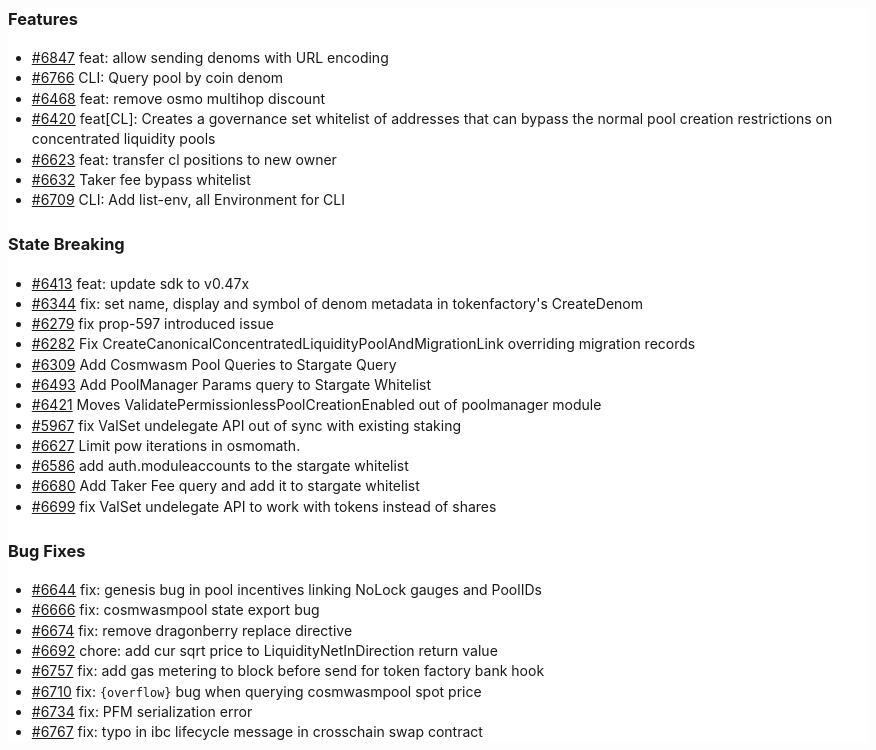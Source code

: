 ### Features

* [#6847](https://github.com/osmosis-labs/osmosis/pull/6847) feat: allow sending denoms with URL encoding
* [#6766](https://github.com/osmosis-labs/osmosis/pull/6766) CLI: Query pool by coin denom
* [#6468](https://github.com/osmosis-labs/osmosis/pull/6468) feat: remove osmo multihop discount
* [#6420](https://github.com/osmosis-labs/osmosis/pull/6420) feat[CL]: Creates a governance set whitelist of addresses that can bypass the normal pool creation restrictions on concentrated liquidity pools
* [#6623](https://github.com/osmosis-labs/osmosis/pull/6420) feat: transfer cl positions to new owner
* [#6632](https://github.com/osmosis-labs/osmosis/pull/6632) Taker fee bypass whitelist
* [#6709](https://github.com/osmosis-labs/osmosis/pull/6709) CLI: Add list-env, all Environment for CLI

### State Breaking

* [#6413](https://github.com/osmosis-labs/osmosis/pull/6413) feat: update sdk to v0.47x
* [#6344](https://github.com/osmosis-labs/osmosis/pull/6344) fix: set name, display and symbol of denom metadata in tokenfactory's CreateDenom
* [#6279](https://github.com/osmosis-labs/osmosis/pull/6279) fix prop-597 introduced issue
* [#6282](https://github.com/osmosis-labs/osmosis/pull/6282) Fix CreateCanonicalConcentratedLiquidityPoolAndMigrationLink overriding migration records
* [#6309](https://github.com/osmosis-labs/osmosis/pull/6309) Add  Cosmwasm Pool Queries to Stargate Query
* [#6493](https://github.com/osmosis-labs/osmosis/pull/6493) Add PoolManager Params query to Stargate Whitelist
* [#6421](https://github.com/osmosis-labs/osmosis/pull/6421) Moves ValidatePermissionlessPoolCreationEnabled out of poolmanager module
* [#5967](https://github.com/osmosis-labs/osmosis/pull/5967) fix ValSet undelegate API out of sync with existing staking
* [#6627](https://github.com/osmosis-labs/osmosis/pull/6627) Limit pow iterations in osmomath.
* [#6586](https://github.com/osmosis-labs/osmosis/pull/6586) add auth.moduleaccounts to the stargate whitelist
* [#6680](https://github.com/osmosis-labs/osmosis/pull/6680) Add Taker Fee query and add it to stargate whitelist
* [#6699](https://github.com/osmosis-labs/osmosis/pull/6699) fix ValSet undelegate API to work with tokens instead of shares

### Bug Fixes
* [#6644](https://github.com/osmosis-labs/osmosis/pull/6644) fix: genesis bug in pool incentives linking NoLock gauges and PoolIDs
* [#6666](https://github.com/osmosis-labs/osmosis/pull/6666) fix: cosmwasmpool state export bug
* [#6674](https://github.com/osmosis-labs/osmosis/pull/6674) fix: remove dragonberry replace directive
* [#6692](https://github.com/osmosis-labs/osmosis/pull/6692) chore: add cur sqrt price to LiquidityNetInDirection return value
* [#6757](https://github.com/osmosis-labs/osmosis/pull/6757) fix: add gas metering to block before send for token factory bank hook
* [#6710](https://github.com/osmosis-labs/osmosis/pull/6710) fix: `{overflow}` bug when querying cosmwasmpool spot price
* [#6734](https://github.com/osmosis-labs/osmosis/pull/6734) fix: PFM serialization error
* [#6767](https://github.com/osmosis-labs/osmosis/pull/6767) fix: typo in ibc lifecycle message in crosschain swap contract
